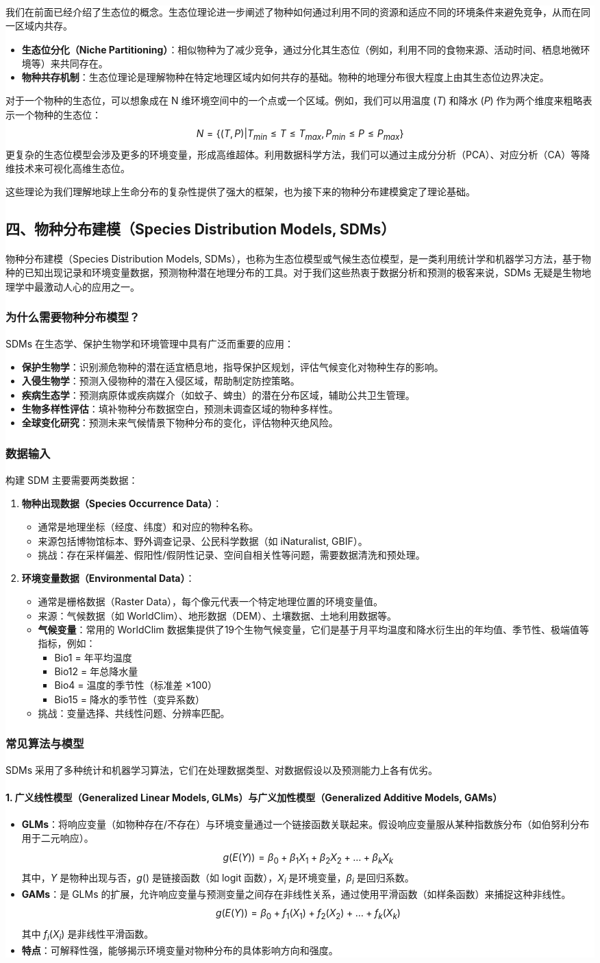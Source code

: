 我们在前面已经介绍了生态位的概念。生态位理论进一步阐述了物种如何通过利用不同的资源和适应不同的环境条件来避免竞争，从而在同一区域内共存。

*   **生态位分化（Niche Partitioning）**：相似物种为了减少竞争，通过分化其生态位（例如，利用不同的食物来源、活动时间、栖息地微环境等）来共同存在。
*   **物种共存机制**：生态位理论是理解物种在特定地理区域内如何共存的基础。物种的地理分布很大程度上由其生态位边界决定。

对于一个物种的生态位，可以想象成在 N 维环境空间中的一个点或一个区域。例如，我们可以用温度 ($T$) 和降水 ($P$) 作为两个维度来粗略表示一个物种的生态位：
$$ N = \{(T, P) | T_{min} \le T \le T_{max}, P_{min} \le P \le P_{max} \} $$
更复杂的生态位模型会涉及更多的环境变量，形成高维超体。利用数据科学方法，我们可以通过主成分分析（PCA）、对应分析（CA）等降维技术来可视化高维生态位。

这些理论为我们理解地球上生命分布的复杂性提供了强大的框架，也为接下来的物种分布建模奠定了理论基础。

## 四、物种分布建模（Species Distribution Models, SDMs）

物种分布建模（Species Distribution Models, SDMs），也称为生态位模型或气候生态位模型，是一类利用统计学和机器学习方法，基于物种的已知出现记录和环境变量数据，预测物种潜在地理分布的工具。对于我们这些热衷于数据分析和预测的极客来说，SDMs 无疑是生物地理学中最激动人心的应用之一。

### 为什么需要物种分布模型？

SDMs 在生态学、保护生物学和环境管理中具有广泛而重要的应用：

*   **保护生物学**：识别濒危物种的潜在适宜栖息地，指导保护区规划，评估气候变化对物种生存的影响。
*   **入侵生物学**：预测入侵物种的潜在入侵区域，帮助制定防控策略。
*   **疾病生态学**：预测病原体或疾病媒介（如蚊子、蜱虫）的潜在分布区域，辅助公共卫生管理。
*   **生物多样性评估**：填补物种分布数据空白，预测未调查区域的物种多样性。
*   **全球变化研究**：预测未来气候情景下物种分布的变化，评估物种灭绝风险。

### 数据输入

构建 SDM 主要需要两类数据：

1.  **物种出现数据（Species Occurrence Data）**：
    *   通常是地理坐标（经度、纬度）和对应的物种名称。
    *   来源包括博物馆标本、野外调查记录、公民科学数据（如 iNaturalist, GBIF）。
    *   挑战：存在采样偏差、假阳性/假阴性记录、空间自相关性等问题，需要数据清洗和预处理。

2.  **环境变量数据（Environmental Data）**：
    *   通常是栅格数据（Raster Data），每个像元代表一个特定地理位置的环境变量值。
    *   来源：气候数据（如 WorldClim）、地形数据（DEM）、土壤数据、土地利用数据等。
    *   **气候变量**：常用的 WorldClim 数据集提供了19个生物气候变量，它们是基于月平均温度和降水衍生出的年均值、季节性、极端值等指标，例如：
        *   Bio1 = 年平均温度
        *   Bio12 = 年总降水量
        *   Bio4 = 温度的季节性（标准差 $\times 100$）
        *   Bio15 = 降水的季节性（变异系数）
    *   挑战：变量选择、共线性问题、分辨率匹配。

### 常见算法与模型

SDMs 采用了多种统计和机器学习算法，它们在处理数据类型、对数据假设以及预测能力上各有优劣。

#### 1. 广义线性模型（Generalized Linear Models, GLMs）与广义加性模型（Generalized Additive Models, GAMs）

*   **GLMs**：将响应变量（如物种存在/不存在）与环境变量通过一个链接函数关联起来。假设响应变量服从某种指数族分布（如伯努利分布用于二元响应）。
    $$ g(E(Y)) = \beta_0 + \beta_1 X_1 + \beta_2 X_2 + \dots + \beta_k X_k $$
    其中，$Y$ 是物种出现与否，$g()$ 是链接函数（如 logit 函数），$X_i$ 是环境变量，$\beta_i$ 是回归系数。
*   **GAMs**：是 GLMs 的扩展，允许响应变量与预测变量之间存在非线性关系，通过使用平滑函数（如样条函数）来捕捉这种非线性。
    $$ g(E(Y)) = \beta_0 + f_1(X_1) + f_2(X_2) + \dots + f_k(X_k) $$
    其中 $f_i(X_i)$ 是非线性平滑函数。
*   **特点**：可解释性强，能够揭示环境变量对物种分布的具体影响方向和强度。
